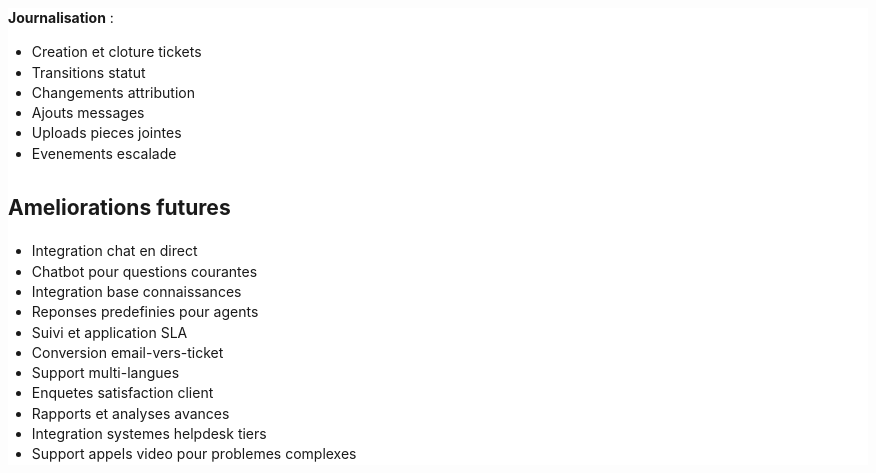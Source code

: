 **Journalisation** :
- Creation et cloture tickets
- Transitions statut
- Changements attribution
- Ajouts messages
- Uploads pieces jointes
- Evenements escalade

## Ameliorations futures

- Integration chat en direct
- Chatbot pour questions courantes
- Integration base connaissances
- Reponses predefinies pour agents
- Suivi et application SLA
- Conversion email-vers-ticket
- Support multi-langues
- Enquetes satisfaction client
- Rapports et analyses avances
- Integration systemes helpdesk tiers
- Support appels video pour problemes complexes
